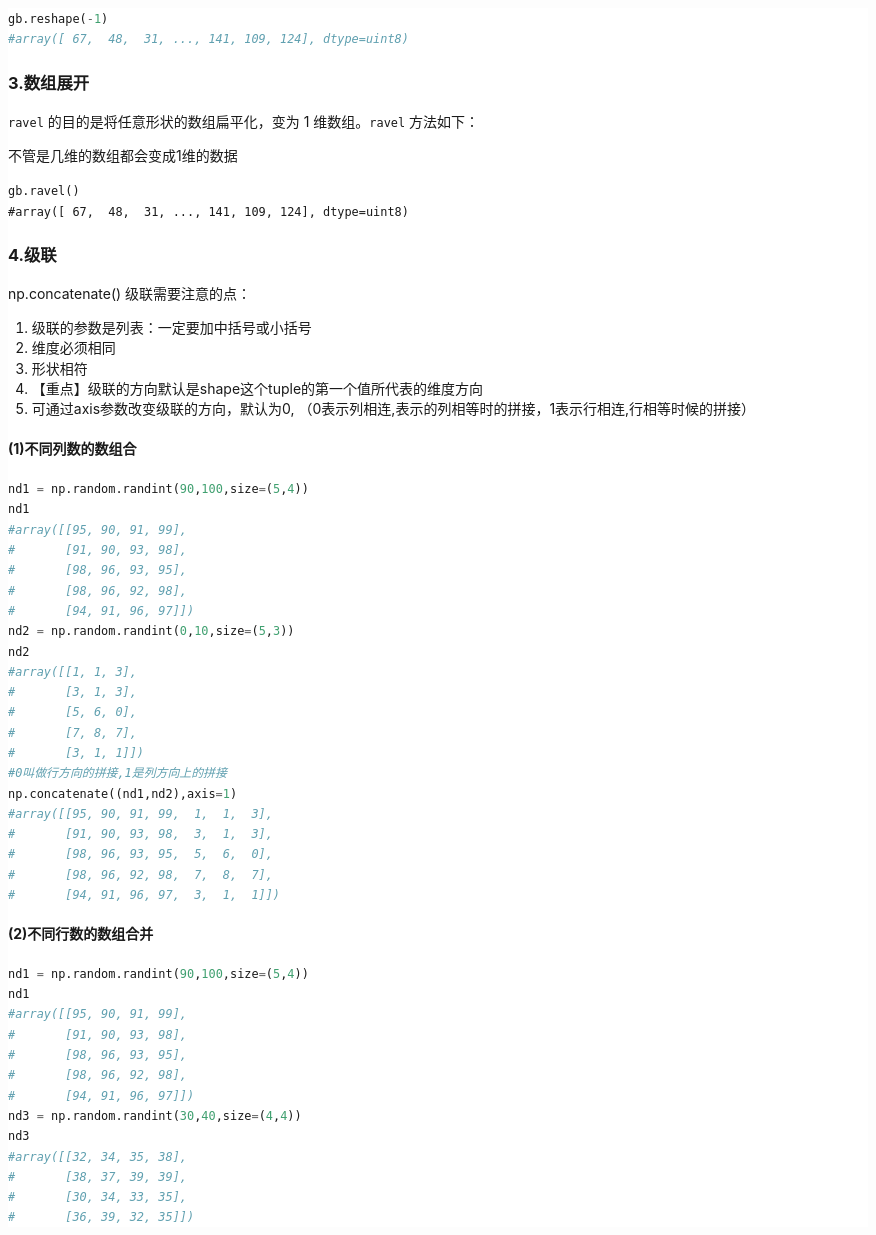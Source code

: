 ```python
gb.reshape(-1)
#array([ 67,  48,  31, ..., 141, 109, 124], dtype=uint8)
```

### 3.数组展开

`ravel` 的目的是将任意形状的数组扁平化，变为 1 维数组。`ravel` 方法如下：

不管是几维的数组都会变成1维的数据 

```
gb.ravel()
#array([ 67,  48,  31, ..., 141, 109, 124], dtype=uint8)
```

### 4.级联

np.concatenate() 级联需要注意的点：

1. 级联的参数是列表：一定要加中括号或小括号
2. 维度必须相同
3. 形状相符
4. 【重点】级联的方向默认是shape这个tuple的第一个值所代表的维度方向
5. 可通过axis参数改变级联的方向，默认为0, （0表示列相连,表示的列相等时的拼接，1表示行相连,行相等时候的拼接）

#### (1)不同列数的数组合

```python
nd1 = np.random.randint(90,100,size=(5,4))
nd1
#array([[95, 90, 91, 99],
#       [91, 90, 93, 98],
#       [98, 96, 93, 95],
#       [98, 96, 92, 98],
#       [94, 91, 96, 97]])
nd2 = np.random.randint(0,10,size=(5,3))
nd2
#array([[1, 1, 3],
#       [3, 1, 3],
#       [5, 6, 0],
#       [7, 8, 7],
#       [3, 1, 1]])
#0叫做行方向的拼接,1是列方向上的拼接
np.concatenate((nd1,nd2),axis=1)
#array([[95, 90, 91, 99,  1,  1,  3],
#       [91, 90, 93, 98,  3,  1,  3],
#       [98, 96, 93, 95,  5,  6,  0],
#       [98, 96, 92, 98,  7,  8,  7],
#       [94, 91, 96, 97,  3,  1,  1]])
```

#### (2)不同行数的数组合并

```python
nd1 = np.random.randint(90,100,size=(5,4))
nd1
#array([[95, 90, 91, 99],
#       [91, 90, 93, 98],
#       [98, 96, 93, 95],
#       [98, 96, 92, 98],
#       [94, 91, 96, 97]])
nd3 = np.random.randint(30,40,size=(4,4))
nd3
#array([[32, 34, 35, 38],
#       [38, 37, 39, 39],
#       [30, 34, 33, 35],
#       [36, 39, 32, 35]])
```